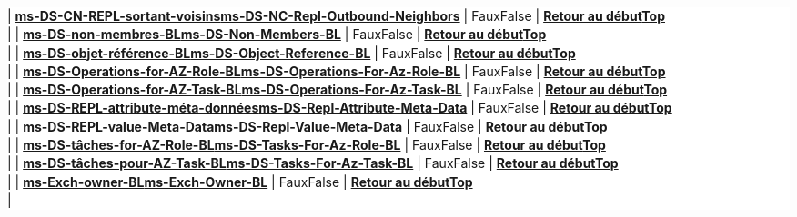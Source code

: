 | [<span data-ttu-id="bc1b3-535">**ms-DS-CN-REPL-sortant-voisins**</span><span class="sxs-lookup"><span data-stu-id="bc1b3-535">**ms-DS-NC-Repl-Outbound-Neighbors**</span></span>](a-msds-ncreploutboundneighbors.md)  | <span data-ttu-id="bc1b3-536">Faux</span><span class="sxs-lookup"><span data-stu-id="bc1b3-536">False</span></span>     | [<span data-ttu-id="bc1b3-537">**Retour au début**</span><span class="sxs-lookup"><span data-stu-id="bc1b3-537">**Top**</span></span>](c-top.md)<br/> |
| [<span data-ttu-id="bc1b3-538">**ms-DS-non-membres-BL**</span><span class="sxs-lookup"><span data-stu-id="bc1b3-538">**ms-DS-Non-Members-BL**</span></span>](a-msds-nonmembersbl.md)                         | <span data-ttu-id="bc1b3-539">Faux</span><span class="sxs-lookup"><span data-stu-id="bc1b3-539">False</span></span>     | [<span data-ttu-id="bc1b3-540">**Retour au début**</span><span class="sxs-lookup"><span data-stu-id="bc1b3-540">**Top**</span></span>](c-top.md)<br/> |
| [<span data-ttu-id="bc1b3-541">**ms-DS-objet-référence-BL**</span><span class="sxs-lookup"><span data-stu-id="bc1b3-541">**ms-DS-Object-Reference-BL**</span></span>](a-msds-objectreferencebl.md)               | <span data-ttu-id="bc1b3-542">Faux</span><span class="sxs-lookup"><span data-stu-id="bc1b3-542">False</span></span>     | [<span data-ttu-id="bc1b3-543">**Retour au début**</span><span class="sxs-lookup"><span data-stu-id="bc1b3-543">**Top**</span></span>](c-top.md)<br/> |
| [<span data-ttu-id="bc1b3-544">**ms-DS-Operations-for-AZ-Role-BL**</span><span class="sxs-lookup"><span data-stu-id="bc1b3-544">**ms-DS-Operations-For-Az-Role-BL**</span></span>](a-msds-operationsforazrolebl.md)     | <span data-ttu-id="bc1b3-545">Faux</span><span class="sxs-lookup"><span data-stu-id="bc1b3-545">False</span></span>     | [<span data-ttu-id="bc1b3-546">**Retour au début**</span><span class="sxs-lookup"><span data-stu-id="bc1b3-546">**Top**</span></span>](c-top.md)<br/> |
| [<span data-ttu-id="bc1b3-547">**ms-DS-Operations-for-AZ-Task-BL**</span><span class="sxs-lookup"><span data-stu-id="bc1b3-547">**ms-DS-Operations-For-Az-Task-BL**</span></span>](a-msds-operationsforaztaskbl.md)     | <span data-ttu-id="bc1b3-548">Faux</span><span class="sxs-lookup"><span data-stu-id="bc1b3-548">False</span></span>     | [<span data-ttu-id="bc1b3-549">**Retour au début**</span><span class="sxs-lookup"><span data-stu-id="bc1b3-549">**Top**</span></span>](c-top.md)<br/> |
| [<span data-ttu-id="bc1b3-550">**ms-DS-REPL-attribute-méta-données**</span><span class="sxs-lookup"><span data-stu-id="bc1b3-550">**ms-DS-Repl-Attribute-Meta-Data**</span></span>](a-msds-replattributemetadata.md)      | <span data-ttu-id="bc1b3-551">Faux</span><span class="sxs-lookup"><span data-stu-id="bc1b3-551">False</span></span>     | [<span data-ttu-id="bc1b3-552">**Retour au début**</span><span class="sxs-lookup"><span data-stu-id="bc1b3-552">**Top**</span></span>](c-top.md)<br/> |
| [<span data-ttu-id="bc1b3-553">**ms-DS-REPL-value-Meta-Data**</span><span class="sxs-lookup"><span data-stu-id="bc1b3-553">**ms-DS-Repl-Value-Meta-Data**</span></span>](a-msds-replvaluemetadata.md)              | <span data-ttu-id="bc1b3-554">Faux</span><span class="sxs-lookup"><span data-stu-id="bc1b3-554">False</span></span>     | [<span data-ttu-id="bc1b3-555">**Retour au début**</span><span class="sxs-lookup"><span data-stu-id="bc1b3-555">**Top**</span></span>](c-top.md)<br/> |
| [<span data-ttu-id="bc1b3-556">**ms-DS-tâches-for-AZ-Role-BL**</span><span class="sxs-lookup"><span data-stu-id="bc1b3-556">**ms-DS-Tasks-For-Az-Role-BL**</span></span>](a-msds-tasksforazrolebl.md)               | <span data-ttu-id="bc1b3-557">Faux</span><span class="sxs-lookup"><span data-stu-id="bc1b3-557">False</span></span>     | [<span data-ttu-id="bc1b3-558">**Retour au début**</span><span class="sxs-lookup"><span data-stu-id="bc1b3-558">**Top**</span></span>](c-top.md)<br/> |
| [<span data-ttu-id="bc1b3-559">**ms-DS-tâches-pour-AZ-Task-BL**</span><span class="sxs-lookup"><span data-stu-id="bc1b3-559">**ms-DS-Tasks-For-Az-Task-BL**</span></span>](a-msds-tasksforaztaskbl.md)               | <span data-ttu-id="bc1b3-560">Faux</span><span class="sxs-lookup"><span data-stu-id="bc1b3-560">False</span></span>     | [<span data-ttu-id="bc1b3-561">**Retour au début**</span><span class="sxs-lookup"><span data-stu-id="bc1b3-561">**Top**</span></span>](c-top.md)<br/> |
| [<span data-ttu-id="bc1b3-562">**ms-Exch-owner-BL**</span><span class="sxs-lookup"><span data-stu-id="bc1b3-562">**ms-Exch-Owner-BL**</span></span>](a-ownerbl.md)                                       | <span data-ttu-id="bc1b3-563">Faux</span><span class="sxs-lookup"><span data-stu-id="bc1b3-563">False</span></span>     | [<span data-ttu-id="bc1b3-564">**Retour au début**</span><span class="sxs-lookup"><span data-stu-id="bc1b3-564">**Top**</span></span>](c-top.md)<br/> |
